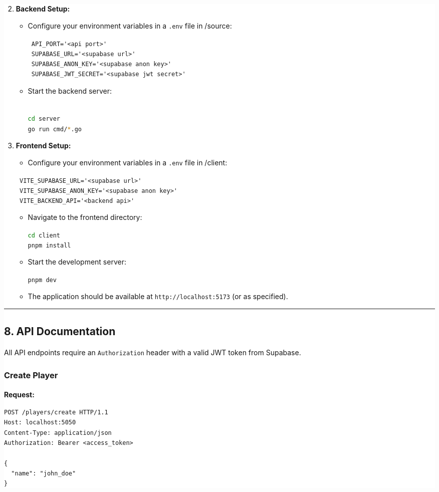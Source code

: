 2. **Backend Setup:**
   - Configure your environment variables in a `.env` file in /source:
     ```env
      API_PORT='<api port>'
      SUPABASE_URL='<supabase url>'
      SUPABASE_ANON_KEY='<supabase anon key>'
      SUPABASE_JWT_SECRET='<supabase jwt secret>'
     ```

   - Start the backend server:
     ```bash
     
     cd server
     go run cmd/*.go
     ```

3. **Frontend Setup:**
    - Configure your environment variables in a `.env` file in /client:
     ```env
      VITE_SUPABASE_URL='<supabase url>'
      VITE_SUPABASE_ANON_KEY='<supabase anon key>'
      VITE_BACKEND_API='<backend api>'
     ```
   - Navigate to the frontend directory:
     ```bash
     cd client
     pnpm install
     ```
   - Start the development server:
     ```bash
     pnpm dev
     ```
   - The application should be available at `http://localhost:5173` (or as specified).

---

## 8. API Documentation

All API endpoints require an `Authorization` header with a valid JWT token from Supabase.

### Create Player

**Request:**
```http
POST /players/create HTTP/1.1
Host: localhost:5050
Content-Type: application/json
Authorization: Bearer <access_token>

{
  "name": "john_doe"
}
```
